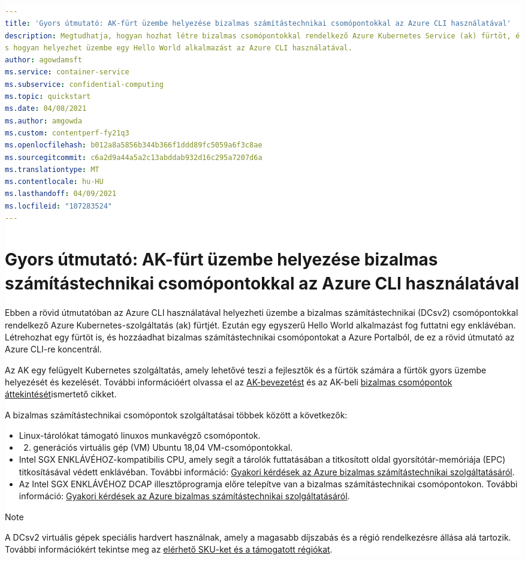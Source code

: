 ```yaml
---
title: 'Gyors útmutató: AK-fürt üzembe helyezése bizalmas számítástechnikai csomópontokkal az Azure CLI használatával'
description: Megtudhatja, hogyan hozhat létre bizalmas csomópontokkal rendelkező Azure Kubernetes Service (ak) fürtöt, és hogyan helyezhet üzembe egy Hello World alkalmazást az Azure CLI használatával.
author: agowdamsft
ms.service: container-service
ms.subservice: confidential-computing
ms.topic: quickstart
ms.date: 04/08/2021
ms.author: amgowda
ms.custom: contentperf-fy21q3
ms.openlocfilehash: b012a8a5856b344b366f1ddd89fc5059a6f3c8ae
ms.sourcegitcommit: c6a2d9a44a5a2c13abddab932d16c295a7207d6a
ms.translationtype: MT
ms.contentlocale: hu-HU
ms.lasthandoff: 04/09/2021
ms.locfileid: "107283524"
---
```

# <a name="quickstart-deploy-an-aks-cluster-with-confidential-computing-nodes-by-using-the-azure-cli"></a>Gyors útmutató: AK-fürt üzembe helyezése bizalmas számítástechnikai csomópontokkal az Azure CLI használatával

Ebben a rövid útmutatóban az Azure CLI használatával helyezheti üzembe a bizalmas számítástechnikai (DCsv2) csomópontokkal rendelkező Azure Kubernetes-szolgáltatás (ak) fürtjét. Ezután egy egyszerű Hello World alkalmazást fog futtatni egy enklávéban. Létrehozhat egy fürtöt is, és hozzáadhat bizalmas számítástechnikai csomópontokat a Azure Portalból, de ez a rövid útmutató az Azure CLI-re koncentrál.

Az AK egy felügyelt Kubernetes szolgáltatás, amely lehetővé teszi a fejlesztők és a fürtök számára a fürtök gyors üzembe helyezését és kezelését. További információért olvassa el az [AK-bevezetést](../aks/intro-kubernetes.md) és az AK-beli [bizalmas csomópontok áttekintését](confidential-nodes-aks-overview.md)ismertető cikket.

A bizalmas számítástechnikai csomópontok szolgáltatásai többek között a következők:

- Linux-tárolókat támogató linuxos munkavégző csomópontok.
- 2. generációs virtuális gép (VM) Ubuntu 18,04 VM-csomópontokkal.
- Intel SGX ENKLÁVÉHOZ-kompatibilis CPU, amely segít a tárolók futtatásában a titkosított oldal gyorsítótár-memóriája (EPC) titkosításával védett enklávéban. További információ: [Gyakori kérdések az Azure bizalmas számítástechnikai szolgáltatásáról](./faq.md).
- Az Intel SGX ENKLÁVÉHOZ DCAP illesztőprogramja előre telepítve van a bizalmas számítástechnikai csomópontokon. További információ: [Gyakori kérdések az Azure bizalmas számítástechnikai szolgáltatásáról](./faq.md).

> [!NOTE]
> A DCsv2 virtuális gépek speciális hardvert használnak, amely a magasabb díjszabás és a régió rendelkezésre állása alá tartozik. További információkért tekintse meg az [elérhető SKU-ket és a támogatott régiókat](virtual-machine-solutions.md).


[az-group-create]: /cli/azure/group#az_group_create
[az-aks-create]: /cli/azure/aks#az_aks_create
[az-aks-get-credentials]: /cli/azure/aks#az_aks_get_credentials
